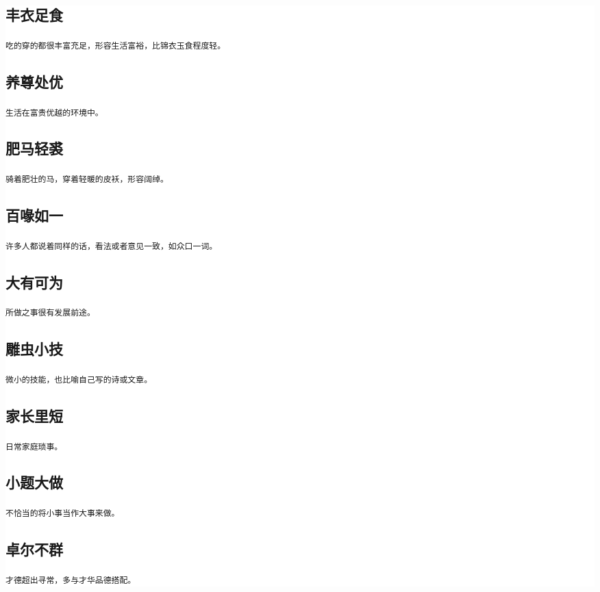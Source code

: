 ## 丰衣足食

```
吃的穿的都很丰富充足，形容生活富裕，比锦衣玉食程度轻。
```

## 养尊处优

```
生活在富贵优越的环境中。
```

## 肥马轻裘

```
骑着肥壮的马，穿着轻暖的皮袄，形容阔绰。
```

## 百喙如一

```
许多人都说着同样的话，看法或者意见一致，如众口一词。
```

## 大有可为

```
所做之事很有发展前途。
```

## 雕虫小技

```
微小的技能，也比喻自己写的诗或文章。
```

## 家长里短

```
日常家庭琐事。
```

## 小题大做

```
不恰当的将小事当作大事来做。
```

## 卓尔不群

```
才德超出寻常，多与才华品德搭配。
```
